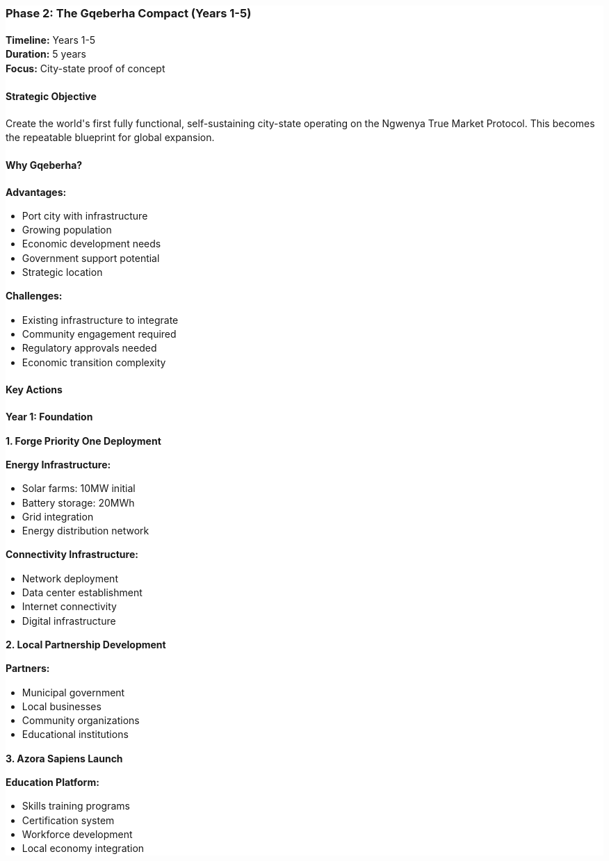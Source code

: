 ### Phase 2: The Gqeberha Compact (Years 1-5)

**Timeline:** Years 1-5  
**Duration:** 5 years  
**Focus:** City-state proof of concept

#### Strategic Objective

Create the world's first fully functional, self-sustaining city-state operating on the Ngwenya True Market Protocol. This becomes the repeatable blueprint for global expansion.

#### Why Gqeberha?

**Advantages:**
- Port city with infrastructure
- Growing population
- Economic development needs
- Government support potential
- Strategic location

**Challenges:**
- Existing infrastructure to integrate
- Community engagement required
- Regulatory approvals needed
- Economic transition complexity

#### Key Actions

**Year 1: Foundation**

**1. Forge Priority One Deployment**

**Energy Infrastructure:**
- Solar farms: 10MW initial
- Battery storage: 20MWh
- Grid integration
- Energy distribution network

**Connectivity Infrastructure:**
- Network deployment
- Data center establishment
- Internet connectivity
- Digital infrastructure

**2. Local Partnership Development**

**Partners:**
- Municipal government
- Local businesses
- Community organizations
- Educational institutions

**3. Azora Sapiens Launch**

**Education Platform:**
- Skills training programs
- Certification system
- Workforce development
- Local economy integration
